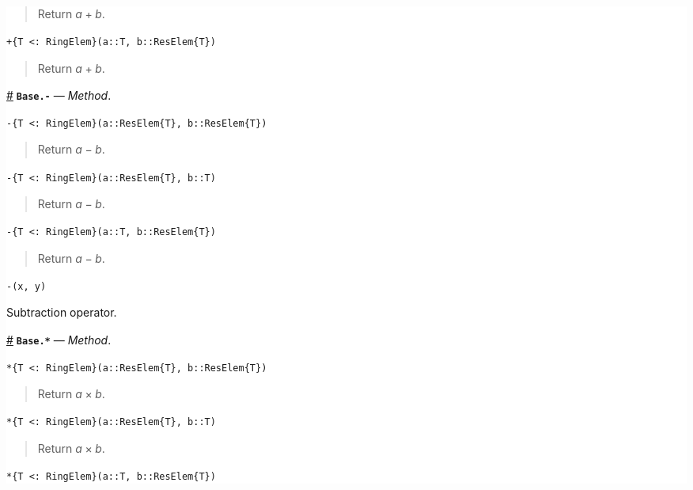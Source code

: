 > Return $a + b$.


```
+{T <: RingElem}(a::T, b::ResElem{T})
```

> Return $a + b$.


<a id='Base.--Tuple{Nemo.ResElem{T<:Nemo.RingElem},Nemo.ResElem{T<:Nemo.RingElem}}' href='#Base.--Tuple{Nemo.ResElem{T<:Nemo.RingElem},Nemo.ResElem{T<:Nemo.RingElem}}'>#</a>
**`Base.-`** &mdash; *Method*.



```
-{T <: RingElem}(a::ResElem{T}, b::ResElem{T})
```

> Return $a - b$.


```
-{T <: RingElem}(a::ResElem{T}, b::T)
```

> Return $a - b$.


```
-{T <: RingElem}(a::T, b::ResElem{T})
```

> Return $a - b$.


```
-(x, y)
```

Subtraction operator.

<a id='Base.*-Tuple{Nemo.ResElem{T<:Nemo.RingElem},Nemo.ResElem{T<:Nemo.RingElem}}' href='#Base.*-Tuple{Nemo.ResElem{T<:Nemo.RingElem},Nemo.ResElem{T<:Nemo.RingElem}}'>#</a>
**`Base.*`** &mdash; *Method*.



```
*{T <: RingElem}(a::ResElem{T}, b::ResElem{T})
```

> Return $a\times b$.


```
*{T <: RingElem}(a::ResElem{T}, b::T)
```

> Return $a\times b$.


```
*{T <: RingElem}(a::T, b::ResElem{T})
```
